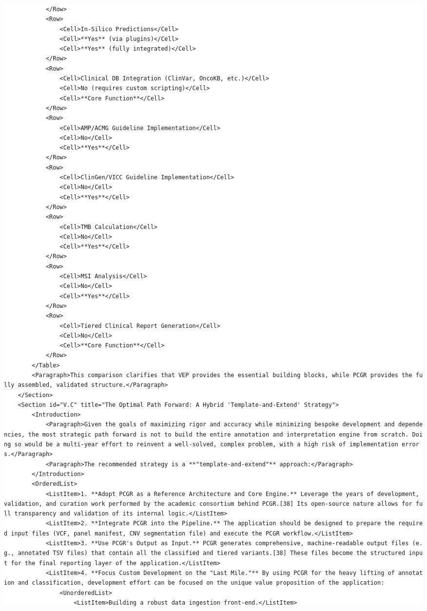                 </Row>
                <Row>
                    <Cell>In-Silico Predictions</Cell>
                    <Cell>**Yes** (via plugins)</Cell>
                    <Cell>**Yes** (fully integrated)</Cell>
                </Row>
                <Row>
                    <Cell>Clinical DB Integration (ClinVar, OncoKB, etc.)</Cell>
                    <Cell>No (requires custom scripting)</Cell>
                    <Cell>**Core Function**</Cell>
                </Row>
                <Row>
                    <Cell>AMP/ACMG Guideline Implementation</Cell>
                    <Cell>No</Cell>
                    <Cell>**Yes**</Cell>
                </Row>
                <Row>
                    <Cell>ClinGen/VICC Guideline Implementation</Cell>
                    <Cell>No</Cell>
                    <Cell>**Yes**</Cell>
                </Row>
                <Row>
                    <Cell>TMB Calculation</Cell>
                    <Cell>No</Cell>
                    <Cell>**Yes**</Cell>
                </Row>
                <Row>
                    <Cell>MSI Analysis</Cell>
                    <Cell>No</Cell>
                    <Cell>**Yes**</Cell>
                </Row>
                <Row>
                    <Cell>Tiered Clinical Report Generation</Cell>
                    <Cell>No</Cell>
                    <Cell>**Core Function**</Cell>
                </Row>
            </Table>
            <Paragraph>This comparison clarifies that VEP provides the essential building blocks, while PCGR provides the fully assembled, validated structure.</Paragraph>
        </Section>
        <Section id="V.C" title="The Optimal Path Forward: A Hybrid 'Template-and-Extend' Strategy">
            <Introduction>
                <Paragraph>Given the goals of maximizing rigor and accuracy while minimizing bespoke development and dependencies, the most strategic path forward is not to build the entire annotation and interpretation engine from scratch. Doing so would be a multi-year effort to reinvent a well-solved, complex problem, with a high risk of implementation errors.</Paragraph>
                <Paragraph>The recommended strategy is a **"template-and-extend"** approach:</Paragraph>
            </Introduction>
            <OrderedList>
                <ListItem>1. **Adopt PCGR as a Reference Architecture and Core Engine.** Leverage the years of development, validation, and curation work performed by the academic consortium behind PCGR.[38] Its open-source nature allows for full transparency and validation of its internal logic.</ListItem>
                <ListItem>2. **Integrate PCGR into the Pipeline.** The application should be designed to prepare the required input files (VCF, panel manifest, CNV segmentation file) and execute the PCGR workflow.</ListItem>
                <ListItem>3. **Use PCGR's Output as Input.** PCGR generates comprehensive, machine-readable output files (e.g., annotated TSV files) that contain all the classified and tiered variants.[38] These files become the structured input for the final reporting layer of the application.</ListItem>
                <ListItem>4. **Focus Custom Development on the "Last Mile."** By using PCGR for the heavy lifting of annotation and classification, development effort can be focused on the unique value proposition of the application:
                    <UnorderedList>
                        <ListItem>Building a robust data ingestion front-end.</ListItem>